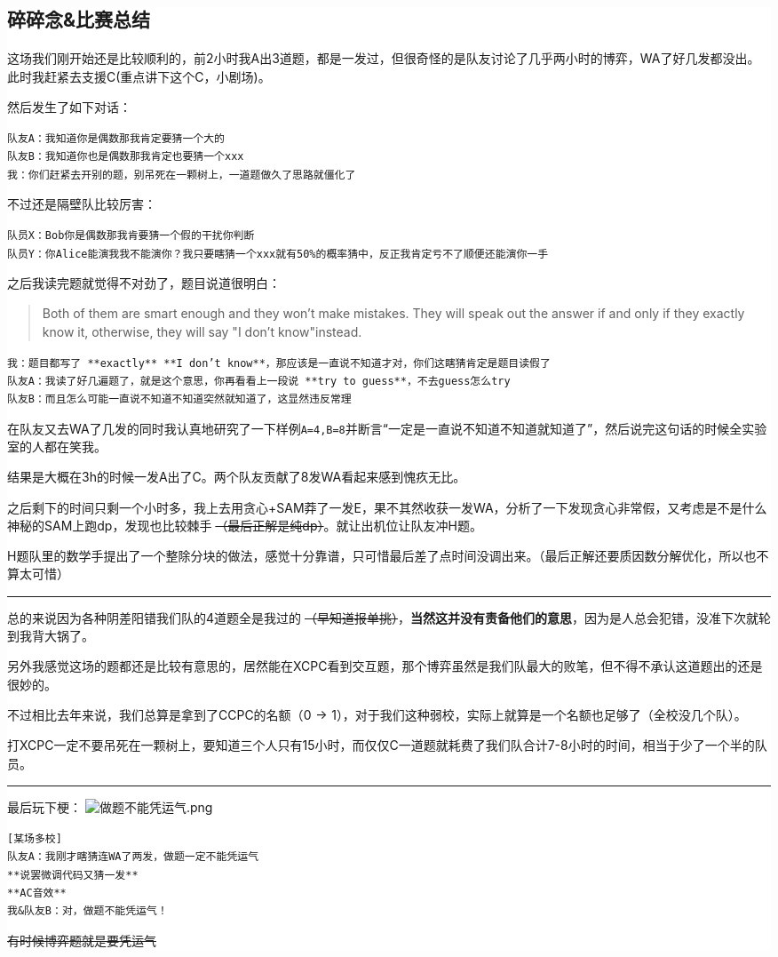 ## 碎碎念&比赛总结

这场我们刚开始还是比较顺利的，前2小时我A出3道题，都是一发过，但很奇怪的是队友讨论了几乎两小时的博弈，WA了好几发都没出。此时我赶紧去支援C(重点讲下这个C，小剧场)。

然后发生了如下对话：

```
队友A：我知道你是偶数那我肯定要猜一个大的
队友B：我知道你也是偶数那我肯定也要猜一个xxx
我：你们赶紧去开别的题，别吊死在一颗树上，一道题做久了思路就僵化了
```

不过还是隔壁队比较厉害：

```
队员X：Bob你是偶数那我肯要猜一个假的干扰你判断
队员Y：你Alice能演我我不能演你？我只要瞎猜一个xxx就有50%的概率猜中，反正我肯定亏不了顺便还能演你一手
```

之后我读完题就觉得不对劲了，题目说道很明白：

> Both of them are smart enough and they won’t make mistakes. They will speak out the answer if and 
> only if they exactly know it, otherwise, they will say "I don’t know"instead.

```
我：题目都写了 **exactly** **I don’t know**，那应该是一直说不知道才对，你们这瞎猜肯定是题目读假了
队友A：我读了好几遍题了，就是这个意思，你再看看上一段说 **try to guess**，不去guess怎么try
队友B：而且怎么可能一直说不知道不知道突然就知道了，这显然违反常理
```

在队友又去WA了几发的同时我认真地研究了一下样例`A=4,B=8`并断言“一定是一直说不知道不知道就知道了”，然后说完这句话的时候全实验室的人都在笑我。

结果是大概在3h的时候一发A出了C。两个队友贡献了8发WA看起来感到愧疚无比。

之后剩下的时间只剩一个小时多，我上去用贪心+SAM莽了一发E，果不其然收获一发WA，分析了一下发现贪心非常假，又考虑是不是什么神秘的SAM上跑dp，发现也比较棘手 ~~（最后正解是纯dp）~~。就让出机位让队友冲H题。

H题队里的数学手提出了一个整除分块的做法，感觉十分靠谱，只可惜最后差了点时间没调出来。（最后正解还要质因数分解优化，所以也不算太可惜）

---

总的来说因为各种阴差阳错我们队的4道题全是我过的 ~~（早知道报单挑）~~，**当然这并没有责备他们的意思**，因为是人总会犯错，没准下次就轮到我背大锅了。

另外我感觉这场的题都还是比较有意思的，居然能在XCPC看到交互题，那个博弈虽然是我们队最大的败笔，但不得不承认这道题出的还是很妙的。

不过相比去年来说，我们总算是拿到了CCPC的名额（$0\rightarrow 1$），对于我们这种弱校，实际上就算是一个名额也足够了（全校没几个队）。

打XCPC一定不要吊死在一颗树上，要知道三个人只有15小时，而仅仅C一道题就耗费了我们队合计7-8小时的时间，相当于少了一个半的队员。

---

最后玩下梗：
![做题不能凭运气.png](https://cdn.acwing.com/media/article/image/2022/09/12/69079_f019edab32-做题不能凭运气.png) 

```
[某场多校]
队友A：我刚才瞎猜连WA了两发，做题一定不能凭运气
**说罢微调代码又猜一发**
**AC音效**
我&队友B：对，做题不能凭运气！
```
~~有时候博弈题就是要凭运气~~